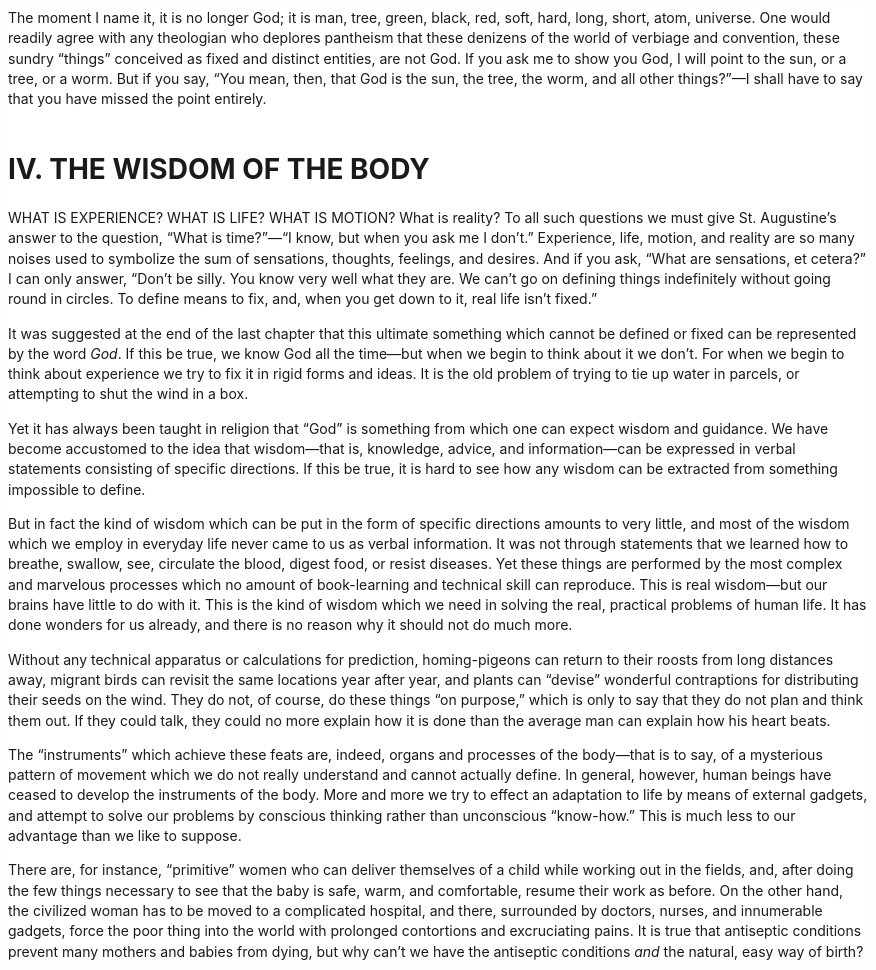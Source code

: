 The moment I name it, it is no longer God; it is man, tree, green, black, red, soft, hard, long, short, atom, universe. One would readily agree with any theologian who deplores pantheism that these denizens of the world of verbiage and convention, these sundry “things” conceived as fixed and distinct entities, are not God. If you ask me to show you God, I will point to the sun, or a tree, or a worm. But if you say, “You mean, then, that God is the sun, the tree, the worm, and all other things?”—I shall have to say that you have missed the point entirely.

[^1]:  Later on in this book we shall see that these metaphysical ideas of the unchanging and the eternal can have another sense. They do not necessarily imply a static view of reality, and while ordinarily used as attempts to “fix the flux” they have not always been so.    

# IV. THE WISDOM OF THE BODY

WHAT IS EXPERIENCE? WHAT IS LIFE? WHAT IS MOTION? What is reality? To all such questions we must give St. Augustine’s answer to the question, “What is time?”—“I know, but when you ask me I don’t.” Experience, life, motion, and reality are so many noises used to symbolize the sum of sensations, thoughts, feelings, and desires. And if you ask, “What are sensations, et cetera?” I can only answer, “Don’t be silly. You know very well what they are. We can’t go on defining things indefinitely without going round in circles. To define means to fix, and, when you get down to it, real life isn’t fixed.”

It was suggested at the end of the last chapter that this ultimate something which cannot be defined or fixed can be represented by the word _God_. If this be true, we know God all the time—but when we begin to think about it we don’t. For when we begin to think about experience we try to fix it in rigid forms and ideas. It is the old problem of trying to tie up water in parcels, or attempting to shut the wind in a box.

Yet it has always been taught in religion that “God” is something from which one can expect wisdom and guidance. We have become accustomed to the idea that wisdom—that is, knowledge, advice, and information—can be expressed in verbal statements consisting of specific directions. If this be true, it is hard to see how any wisdom can be extracted from something impossible to define.

But in fact the kind of wisdom which can be put in the form of specific directions amounts to very little, and most of the wisdom which we employ in everyday life never came to us as verbal information. It was not through statements that we learned how to breathe, swallow, see, circulate the blood, digest food, or resist diseases. Yet these things are performed by the most complex and marvelous processes which no amount of book-learning and technical skill can reproduce. This is real wisdom—but our brains have little to do with it. This is the kind of wisdom which we need in solving the real, practical problems of human life. It has done wonders for us already, and there is no reason why it should not do much more.

Without any technical apparatus or calculations for prediction, homing-pigeons can return to their roosts from long distances away, migrant birds can revisit the same locations year after year, and plants can “devise” wonderful contraptions for distributing their seeds on the wind. They do not, of course, do these things “on purpose,” which is only to say that they do not plan and think them out. If they could talk, they could no more explain how it is done than the average man can explain how his heart beats.

The “instruments” which achieve these feats are, indeed, organs and processes of the body—that is to say, of a mysterious pattern of movement which we do not really understand and cannot actually define. In general, however, human beings have ceased to develop the instruments of the body. More and more we try to effect an adaptation to life by means of external gadgets, and attempt to solve our problems by conscious thinking rather than unconscious “know-how.” This is much less to our advantage than we like to suppose.

There are, for instance, “primitive” women who can deliver themselves of a child while working out in the fields, and, after doing the few things necessary to see that the baby is safe, warm, and comfortable, resume their work as before. On the other hand, the civilized woman has to be moved to a complicated hospital, and there, surrounded by doctors, nurses, and innumerable gadgets, force the poor thing into the world with prolonged contortions and excruciating pains. It is true that antiseptic conditions prevent many mothers and babies from dying, but why can’t we have the antiseptic conditions _and_ the natural, easy way of birth?


[^1]:  Of L. L. Whyte’s books, _The Next Development in Man_ (Henry Holt, New York, 1943) is quite readable and deeply interesting, while _The Unitary Principle in Physics and Biology_ (Henry Holt, New York, 1949) is strictly for the scientific reader. Burrow’s _Social Basis of Consciousness_ (London, 1927) and _The Structure of Insanity_ (London, 1932) are unhappily out of print, but most of the material is contained in his _Neurosis of Man_ (Routledge, London, 1948). There are probably other scientists working on the same lines, but I am not aware of them.
[^1]:  I take my facts on this matter from Norbert Wiener’s remarkable book _Cybernetics_ (New York & Paris, 1948). Dr. Wiener is one of the mathematicians chiefly responsible for the development of the more elaborate electrical computers. Having likewise an advanced knowledge of neurology, he is well able to judge the extent to which these inventions can reproduce the work of the human organism. His book contains the following pertinent observation: “It is interesting to note that we may be facing one of those limitations of nature, in which highly specialized organs reach a level of declining efficiency, and ultimately lead to the extinction of the species. The human brain may be as far along on its road to this destructive specialization as the great nose horns of the last of the titanotheres.” (p. 180.)
[^1]:  If you don’t succeed within one minute, read on! Otherwise you will begin to be annoyed either with yourself, or with me, and the consequent strain will interfere with the process.    
[^1]:  The word “awareness” is used in the sense given to it by J. Krishnamurti, whose writings discuss this theme with extraordinary perception.    
[^1]:  A. N. Whitehead, _Science and the Modern World_. (Cambridge, 1933) P. 249.    